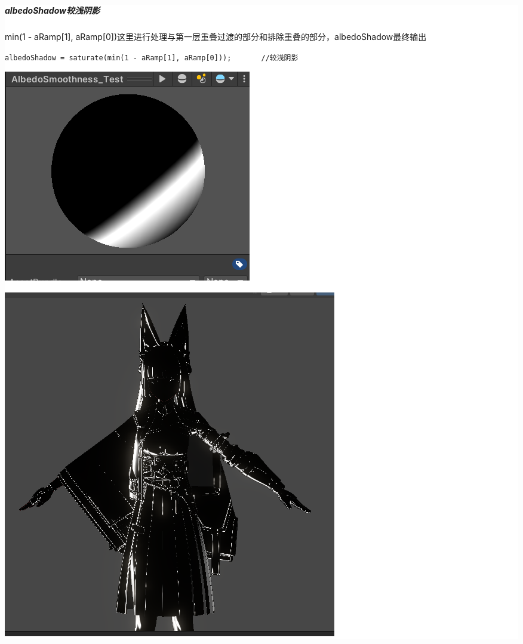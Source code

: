 ##### albedoShadow较浅阴影

min(1 - aRamp[1], aRamp[0])这里进行处理与第一层重叠过渡的部分和排除重叠的部分，albedoShadow最终输出

```plain
albedoShadow = saturate(min(1 - aRamp[1], aRamp[0]));       //较浅阴影
```

![](image-21.png)

![](image-22.png)
